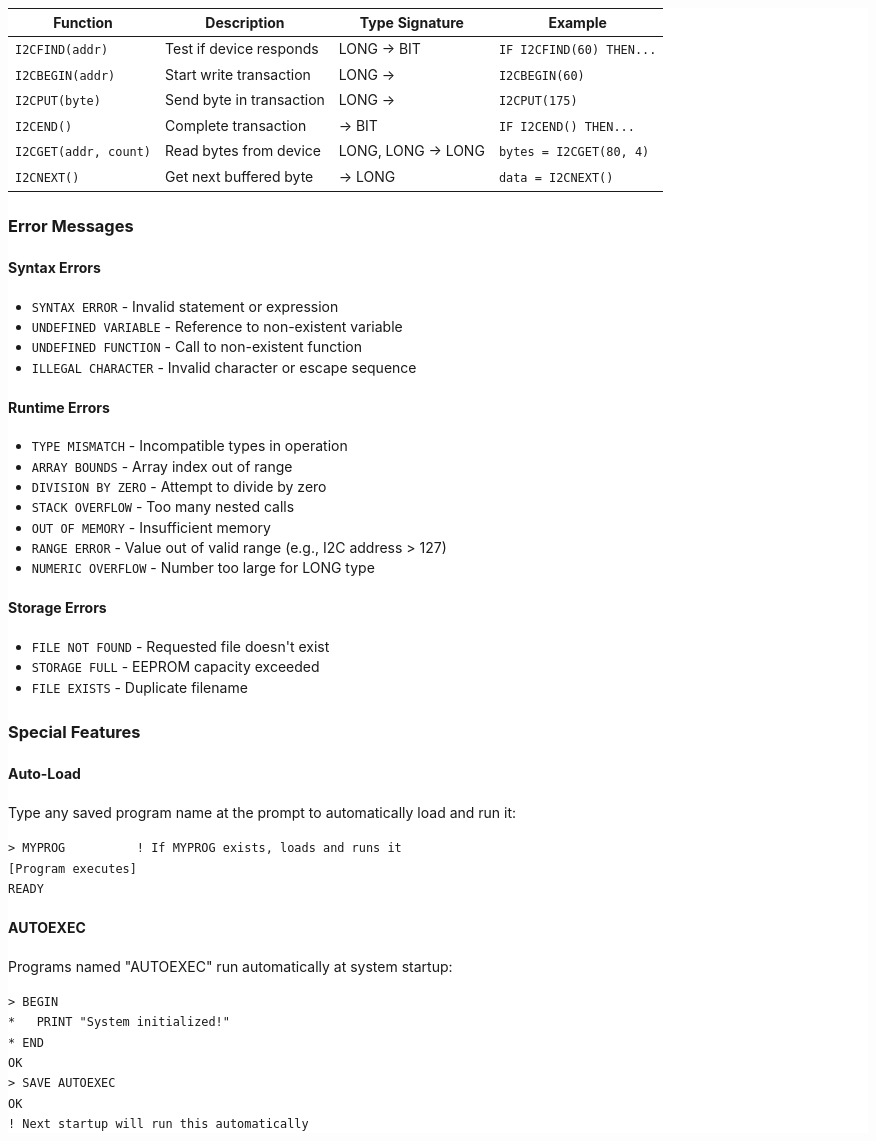| Function | Description | Type Signature | Example |
|----------|-------------|----------------|---------|
| `I2CFIND(addr)` | Test if device responds | LONG → BIT | `IF I2CFIND(60) THEN...` |
| `I2CBEGIN(addr)` | Start write transaction | LONG → | `I2CBEGIN(60)` |
| `I2CPUT(byte)` | Send byte in transaction | LONG → | `I2CPUT(175)` |
| `I2CEND()` | Complete transaction | → BIT | `IF I2CEND() THEN...` |
| `I2CGET(addr, count)` | Read bytes from device | LONG, LONG → LONG | `bytes = I2CGET(80, 4)` |
| `I2CNEXT()` | Get next buffered byte | → LONG | `data = I2CNEXT()` |

### Error Messages

#### Syntax Errors
- `SYNTAX ERROR` - Invalid statement or expression
- `UNDEFINED VARIABLE` - Reference to non-existent variable
- `UNDEFINED FUNCTION` - Call to non-existent function
- `ILLEGAL CHARACTER` - Invalid character or escape sequence

#### Runtime Errors
- `TYPE MISMATCH` - Incompatible types in operation
- `ARRAY BOUNDS` - Array index out of range
- `DIVISION BY ZERO` - Attempt to divide by zero
- `STACK OVERFLOW` - Too many nested calls
- `OUT OF MEMORY` - Insufficient memory
- `RANGE ERROR` - Value out of valid range (e.g., I2C address > 127)
- `NUMERIC OVERFLOW` - Number too large for LONG type

#### Storage Errors
- `FILE NOT FOUND` - Requested file doesn't exist
- `STORAGE FULL` - EEPROM capacity exceeded
- `FILE EXISTS` - Duplicate filename

### Special Features

#### Auto-Load
Type any saved program name at the prompt to automatically load and run it:

```basic
> MYPROG          ! If MYPROG exists, loads and runs it
[Program executes]
READY
```

#### AUTOEXEC
Programs named "AUTOEXEC" run automatically at system startup:

```basic
> BEGIN
*   PRINT "System initialized!"
* END
OK
> SAVE AUTOEXEC
OK
! Next startup will run this automatically
```
